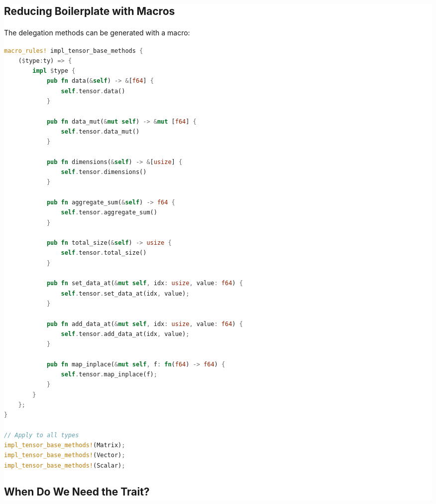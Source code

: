 ## Reducing Boilerplate with Macros

The delegation methods can be generated with a macro:

```rust
macro_rules! impl_tensor_base_methods {
    ($type:ty) => {
        impl $type {
            pub fn data(&self) -> &[f64] {
                self.tensor.data()
            }

            pub fn data_mut(&mut self) -> &mut [f64] {
                self.tensor.data_mut()
            }

            pub fn dimensions(&self) -> &[usize] {
                self.tensor.dimensions()
            }

            pub fn aggregate_sum(&self) -> f64 {
                self.tensor.aggregate_sum()
            }

            pub fn total_size(&self) -> usize {
                self.tensor.total_size()
            }

            pub fn set_data_at(&mut self, idx: usize, value: f64) {
                self.tensor.set_data_at(idx, value);
            }

            pub fn add_data_at(&mut self, idx: usize, value: f64) {
                self.tensor.add_data_at(idx, value);
            }

            pub fn map_inplace(&mut self, f: fn(f64) -> f64) {
                self.tensor.map_inplace(f);
            }
        }
    };
}

// Apply to all types
impl_tensor_base_methods!(Matrix);
impl_tensor_base_methods!(Vector);
impl_tensor_base_methods!(Scalar);
```

## When Do We Need the Trait?
